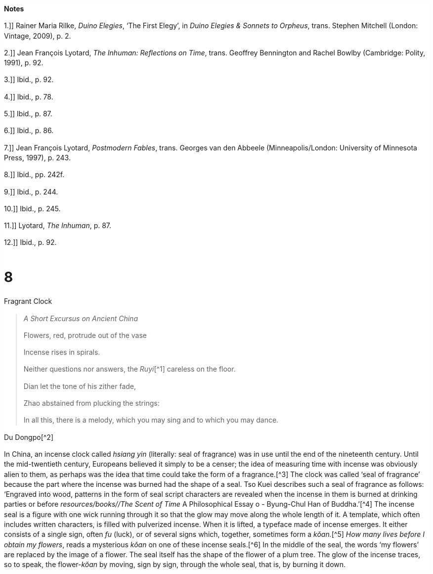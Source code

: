 **Notes**

1.]] Rainer Maria Rilke, _Duino Elegies_, ‘The First Elegy’, in _Duino_ _Elegies & Sonnets to Orpheus_, trans. Stephen Mitchell (London: Vintage, 2009), p. 2.

2.]] Jean François Lyotard, _The Inhuman: Reflections on Time_, trans. Geoffrey Bennington and Rachel Bowlby (Cambridge: Polity, 1991), p. 92.

3.]] Ibid., p. 92.

4.]] Ibid., p. 78.

5.]] Ibid., p. 87.

6.]] Ibid., p. 86.

7.]] Jean François Lyotard, _Postmodern Fables_, trans. Georges van den Abbeele (Minneapolis/London: University of Minnesota Press, 1997), p. 243.

8.]] Ibid., pp. 242f.

9.]] Ibid., p. 244.

10.]] Ibid., p. 245.

11.]] Lyotard, _The Inhuman_, p. 87.

12.]] Ibid., p. 92.  

# 8  
Fragrant Clock

> _A Short Excursus on Ancient China_
> 
> Flowers, red, protrude out of the vase
> 
> Incense rises in spirals.
> 
> Neither questions nor answers, the _Ruyi_[^1] careless on the floor.
> 
> Dian let the tone of his zither fade,
> 
> Zhao abstained from plucking the strings:
> 
> In all this, there is a melody, which you may sing and to which you may dance.

Du Dongpo[^2]

In China, an incense clock called _hsiang yin_ (literally: seal of fragrance) was in use until the end of the nineteenth century. Until the mid-twentieth century, Europeans believed it simply to be a censer; the idea of measuring time with incense was obviously alien to them, as perhaps was the idea that time could take the form of a fragrance.[^3] The clock was called ‘seal of fragrance’ because the part where the incense was burned had the shape of a seal. Tso Kuei describes such a seal of fragrance as follows: ‘Engraved into wood, patterns in the form of seal script characters are revealed when the incense in them is burned at drinking parties or before _resources/books//The Scent of Time_ A Philosophical Essay o - Byung-Chul Han of Buddha.’[^4] The incense seal is a figure with one wick running through it so that the glow may move along the whole length of it. A template, which often includes written characters, is filled with pulverized incense. When it is lifted, a typeface made of incense emerges. It either consists of a single sign, often _fu_ (luck), or of several signs which, together, sometimes form a _kŏan._[^5] _How many lives before I obtain my flowers_, reads a mysterious _kŏan_ on one of these incense seals.[^6] In the middle of the seal, the words ‘my flowers’ are replaced by the image of a flower. The seal itself has the shape of the flower of a plum tree. The glow of the incense traces, so to speak, the flower-_kŏan_ by moving, sign by sign, through the whole seal, that is, by burning it down.
